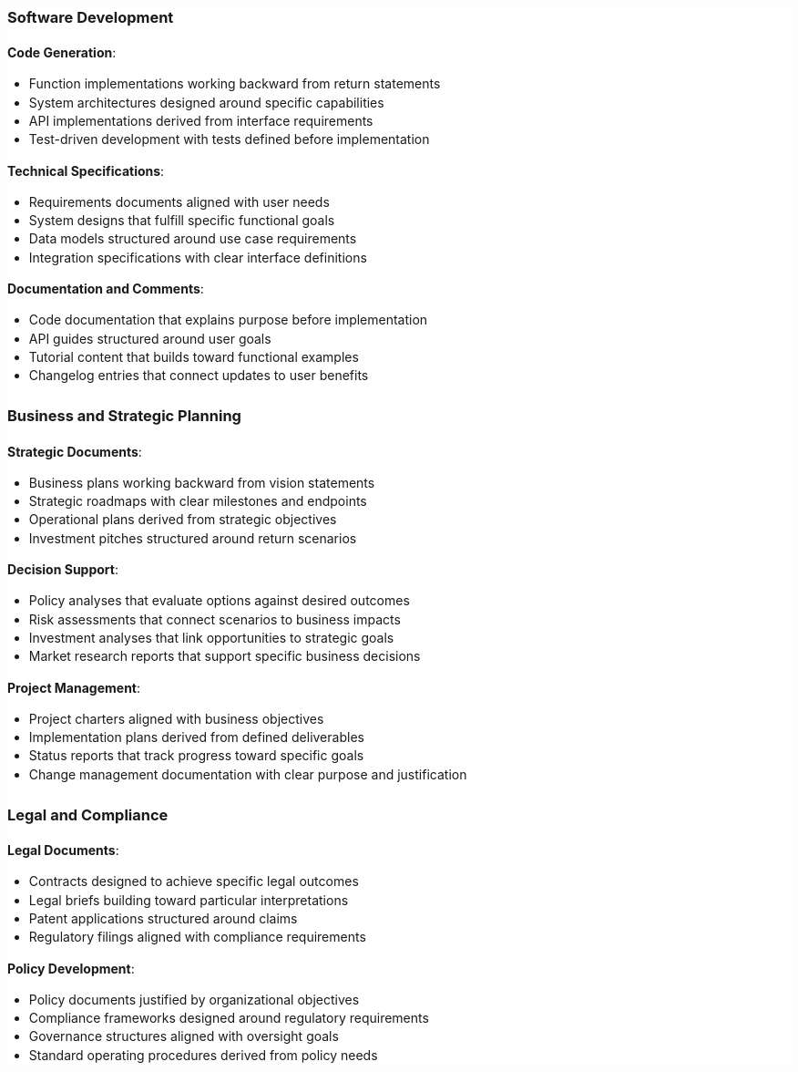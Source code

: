 ### Software Development

**Code Generation**:
- Function implementations working backward from return statements
- System architectures designed around specific capabilities
- API implementations derived from interface requirements
- Test-driven development with tests defined before implementation

**Technical Specifications**:
- Requirements documents aligned with user needs
- System designs that fulfill specific functional goals
- Data models structured around use case requirements
- Integration specifications with clear interface definitions

**Documentation and Comments**:
- Code documentation that explains purpose before implementation
- API guides structured around user goals
- Tutorial content that builds toward functional examples
- Changelog entries that connect updates to user benefits

### Business and Strategic Planning

**Strategic Documents**:
- Business plans working backward from vision statements
- Strategic roadmaps with clear milestones and endpoints
- Operational plans derived from strategic objectives
- Investment pitches structured around return scenarios

**Decision Support**:
- Policy analyses that evaluate options against desired outcomes
- Risk assessments that connect scenarios to business impacts
- Investment analyses that link opportunities to strategic goals
- Market research reports that support specific business decisions

**Project Management**:
- Project charters aligned with business objectives
- Implementation plans derived from defined deliverables
- Status reports that track progress toward specific goals
- Change management documentation with clear purpose and justification

### Legal and Compliance

**Legal Documents**:
- Contracts designed to achieve specific legal outcomes
- Legal briefs building toward particular interpretations
- Patent applications structured around claims
- Regulatory filings aligned with compliance requirements

**Policy Development**:
- Policy documents justified by organizational objectives
- Compliance frameworks designed around regulatory requirements
- Governance structures aligned with oversight goals
- Standard operating procedures derived from policy needs
